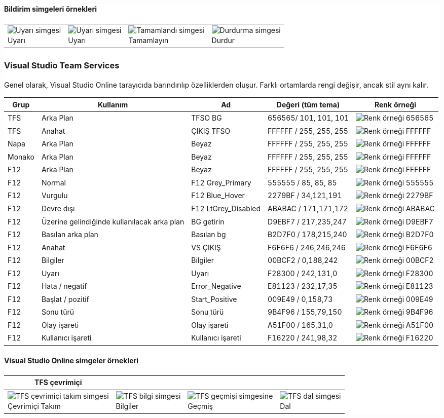 #### <a name="examples-of-notification-icons"></a>Bildirim simgeleri örnekleri  
  
|||||  
|-|-|-|-|  
|![Uyarı simgesi](../../extensibility/ux-guidelines/media/0405-45_alert.png "0405 45_Alert")<br />Uyarı|![Uyarı simgesi](../../extensibility/ux-guidelines/media/0405-48_warning.png "0405 48_Warning")<br />Uyarı|![Tamamlandı simgesi](../../extensibility/ux-guidelines/media/0405-46_complete.png "0405 46_Complete")<br />Tamamlayın|![Durdurma simgesi](../../extensibility/ux-guidelines/media/0405-47_stop.png "0405 47_Stop")<br />Durdur|  
  
### <a name="visual-studio-online"></a>Visual Studio Team Services  
 Genel olarak, Visual Studio Online tarayıcıda barındırılıp özelliklerden oluşur. Farklı ortamlarda rengi değişir, ancak stil aynı kalır.  
  
|Grup|Kullanım|Ad|Değeri (tüm tema)|Renk örneği|  
|-----------|-----------|----------|--------------------------|------------|  
|TFS|Arka Plan|TFSO BG|656565/ 101, 101, 101|![Renk örneği 656565](../../extensibility/ux-guidelines/media/0405_656565.png "0405_656565")|  
|TFS|Anahat|ÇIKIŞ TFSO|FFFFFF / 255, 255, 255|![Renk örneği FFFFFF](../../extensibility/ux-guidelines/media/0405_ffffff.png "0405_FFFFFF")|  
|Napa|Arka Plan|Beyaz|FFFFFF / 255, 255, 255|![Renk örneği FFFFFF](../../extensibility/ux-guidelines/media/0405_ffffff.png "0405_FFFFFF")|  
|Monako|Arka Plan|Beyaz|FFFFFF / 255, 255, 255|![Renk örneği FFFFFF](../../extensibility/ux-guidelines/media/0405_ffffff.png "0405_FFFFFF")|  
|F12|Arka Plan|Beyaz|FFFFFF / 255, 255, 255|![Renk örneği FFFFFF](../../extensibility/ux-guidelines/media/0405_ffffff.png "0405_FFFFFF")|  
|F12|Normal|F12 Grey_Primary|555555 / 85, 85, 85|![Renk örneği 555555](../../extensibility/ux-guidelines/media/0405_555555.png "0405_555555")|  
|F12|Vurgulu|F12 Blue_Hover|2279BF / 34,121,191|![Renk örneği 2279BF](../../extensibility/ux-guidelines/media/0405_2279bf.png "0405_2279BF")|  
|F12|Devre dışı|F12 LtGrey_Disabled|ABABAC / 171,171,172|![Renk örneği ABABAC](../../extensibility/ux-guidelines/media/0405_ababac.png "0405_ABABAC")|  
|F12|Üzerine gelindiğinde kullanılacak arka plan|BG getirin|D9EBF7 / 217,235,247|![Renk örneği D9EBF7](../../extensibility/ux-guidelines/media/0405_d9ebf7.png "0405_D9EBF7")|  
|F12|Basılan arka plan|Basılan bg|B2D7F0 / 178,215,240|![Renk örneği B2D7F0](../../extensibility/ux-guidelines/media/0405_b2d7f0.png "0405_B2D7F0")|  
|F12|Anahat|VS ÇIKIŞ|F6F6F6 / 246,246,246|![Renk örneği F6F6F6](../../extensibility/ux-guidelines/media/0405_f6f6f6.png "0405_F6F6F6")|  
|F12|Bilgiler|Bilgiler|00BCF2 / 0,188,242|![Renk örneği 00BCF2](../../extensibility/ux-guidelines/media/0405_00bcf2.png "0405_00BCF2")|  
|F12|Uyarı|Uyarı|F28300 / 242,131,0|![Renk örneği F28300](../../extensibility/ux-guidelines/media/0405_f28300.png "0405_F28300")|  
|F12|Hata / negatif|Error_Negative|E81123 / 232,17,35|![Renk örneği E81123](../../extensibility/ux-guidelines/media/0405_e81123.png "0405_E81123")|  
|F12|Başlat / pozitif|Start_Positive|009E49 / 0,158,73|![Renk örneği 009E49](../../extensibility/ux-guidelines/media/0405_009e49.png "0405_009E49")|  
|F12|Sonu türü|Sonu türü|9B4F96 / 155,79,150|![Renk örneği 9B4F96](../../extensibility/ux-guidelines/media/0405_9b4f96.png "0405_9B4F96")|  
|F12|Olay işareti|Olay işareti|A51F00 / 165,31,0|![Renk örneği A51F00](../../extensibility/ux-guidelines/media/0405_a51f00.png "0405_A51F00")|  
|F12|Kullanıcı işareti|Kullanıcı işareti|F16220 / 241,98,32|![Renk örneği F16220](../../extensibility/ux-guidelines/media/0405_f16220.png "0405_F16220")|  
  
#### <a name="examples-of-visual-studio-online-icons"></a>Visual Studio Online simgeler örnekleri  
  
|TFS çevrimiçi||||  
|----------------|-|-|-|  
|![TFS çevrimiçi takım simgesi](../../extensibility/ux-guidelines/media/0405-49_tfsonlineteam.png "0405 49_TFSOnlineTeam")<br />Çevrimiçi Takım|![TFS bilgi simgesi](../../extensibility/ux-guidelines/media/0405-50_tfsinformation.png "0405 50_TFSInformation")<br />Bilgiler|![TFS geçmişi simgesine](../../extensibility/ux-guidelines/media/0405-51_tfshistory.png "0405 51_TFSHistory")<br />Geçmiş|![TFS dal simgesi](../../extensibility/ux-guidelines/media/0405-52_tfsbranch.png "0405 52_TFSBranch")<br />Dal|  
  